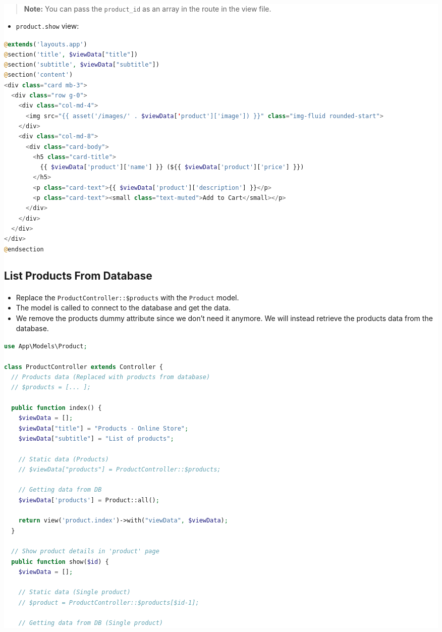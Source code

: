 > **Note:** You can pass the `product_id` as an array in the route in the view file.

- `product.show` view:

```php
@extends('layouts.app')
@section('title', $viewData["title"])
@section('subtitle', $viewData["subtitle"])
@section('content')
<div class="card mb-3">
  <div class="row g-0">
    <div class="col-md-4">
      <img src="{{ asset('/images/' . $viewData['product']['image']) }}" class="img-fluid rounded-start">
    </div>
    <div class="col-md-8">
      <div class="card-body">
        <h5 class="card-title">
          {{ $viewData['product']['name'] }} (${{ $viewData['product']['price'] }})
        </h5>
        <p class="card-text">{{ $viewData['product']['description'] }}</p>
        <p class="card-text"><small class="text-muted">Add to Cart</small></p>
      </div>
    </div>
  </div>
</div>
@endsection
```

## List Products From Database

- Replace the `ProductController::$products` with the `Product` model.
- The model is called to connect to the database and get the data.
- We remove the products dummy attribute since we don’t need it anymore. We will instead retrieve the products data from the database.

```php
use App\Models\Product;

class ProductController extends Controller {
  // Products data (Replaced with products from database)
  // $products = [... ];

  public function index() {
    $viewData = [];
    $viewData["title"] = "Products - Online Store";
    $viewData["subtitle"] = "List of products";

    // Static data (Products)
    // $viewData["products"] = ProductController::$products;

    // Getting data from DB
    $viewData['products'] = Product::all();

    return view('product.index')->with("viewData", $viewData);
  }

  // Show product details in 'product' page
  public function show($id) {
    $viewData = [];

    // Static data (Single product)
    // $product = ProductController::$products[$id-1];

    // Getting data from DB (Single product)
```